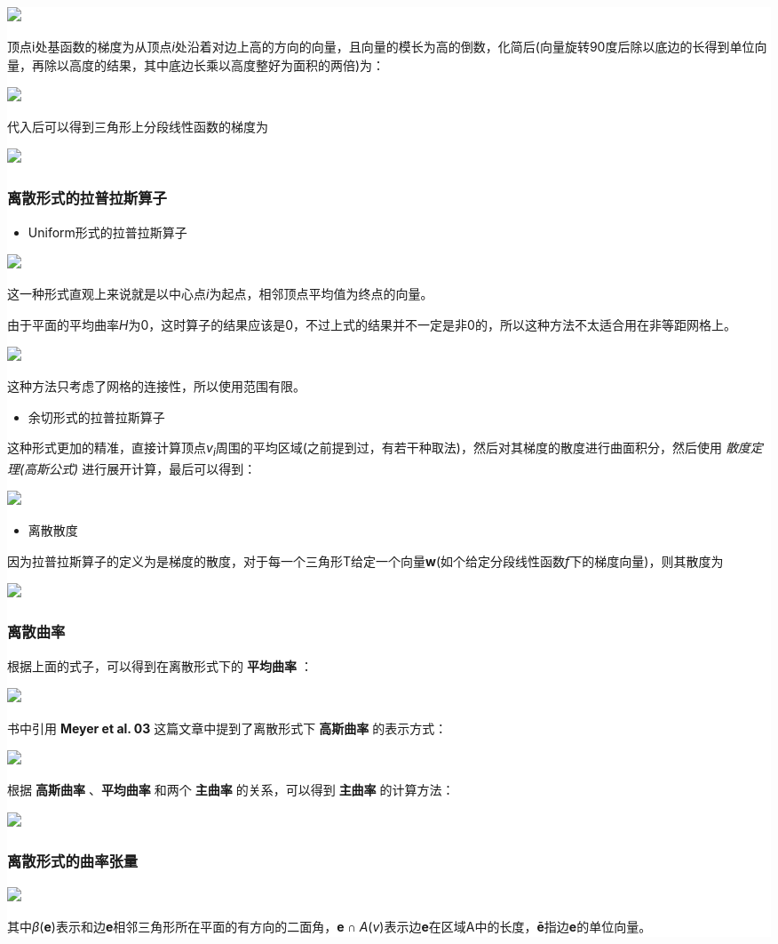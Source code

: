 ![](http://upload-images.jianshu.io/upload_images/6808438-749e1239afe79716.JPG?imageMogr2/auto-orient/strip%7CimageView2/2/w/1240)

顶点i处基函数的梯度为从顶点$i$处沿着对边上高的方向的向量，且向量的模长为高的倒数，化简后(向量旋转90度后除以底边的长得到单位向量，再除以高度的结果，其中底边长乘以高度整好为面积的两倍)为：

![](http://upload-images.jianshu.io/upload_images/6808438-e03dbfeadae1d8ee.JPG?imageMogr2/auto-orient/strip%7CimageView2/2/w/1240)

代入后可以得到三角形上分段线性函数的梯度为

![](http://upload-images.jianshu.io/upload_images/6808438-5fc277fb88fc440b.JPG?imageMogr2/auto-orient/strip%7CimageView2/2/w/1240)

### 离散形式的拉普拉斯算子

* Uniform形式的拉普拉斯算子

![](http://upload-images.jianshu.io/upload_images/6808438-315e4570d98ceecd.JPG?imageMogr2/auto-orient/strip%7CimageView2/2/w/1240)

这一种形式直观上来说就是以中心点$i$为起点，相邻顶点平均值为终点的向量。

由于平面的平均曲率$H$为$0$，这时算子的结果应该是$0$，不过上式的结果并不一定是非0的，所以这种方法不太适合用在非等距网格上。

![](http://upload-images.jianshu.io/upload_images/6808438-a99b55cd91c8035c.JPG?imageMogr2/auto-orient/strip%7CimageView2/2/w/1240)

这种方法只考虑了网格的连接性，所以使用范围有限。

* 余切形式的拉普拉斯算子

这种形式更加的精准，直接计算顶点$v_i$周围的平均区域(之前提到过，有若干种取法)，然后对其梯度的散度进行曲面积分，然后使用 *散度定理(高斯公式)* 进行展开计算，最后可以得到：

![](http://upload-images.jianshu.io/upload_images/6808438-7dc2b735a6dc47de.JPG?imageMogr2/auto-orient/strip%7CimageView2/2/w/1240)

* 离散散度

因为拉普拉斯算子的定义为是梯度的散度，对于每一个三角形T给定一个向量$\mathbf{w}$(如个给定分段线性函数$f$下的梯度向量)，则其散度为

![](http://upload-images.jianshu.io/upload_images/6808438-93bab32df4ea58b0.png?imageMogr2/auto-orient/strip%7CimageView2/2/w/1240)

### 离散曲率

根据上面的式子，可以得到在离散形式下的 **平均曲率** ：

![](http://upload-images.jianshu.io/upload_images/6808438-82412747b35a394a.JPG?imageMogr2/auto-orient/strip%7CimageView2/2/w/1240)

书中引用 **Meyer et al. 03** 这篇文章中提到了离散形式下 **高斯曲率** 的表示方式：

![](http://upload-images.jianshu.io/upload_images/6808438-6640c416c441bb1f.JPG?imageMogr2/auto-orient/strip%7CimageView2/2/w/1240)

根据 **高斯曲率** 、**平均曲率** 和两个 **主曲率** 的关系，可以得到 **主曲率** 的计算方法：

![](http://upload-images.jianshu.io/upload_images/6808438-75d86f734e3da122.JPG?imageMogr2/auto-orient/strip%7CimageView2/2/w/1240)

### 离散形式的曲率张量

![](http://upload-images.jianshu.io/upload_images/6808438-913b9400640120cd.JPG?imageMogr2/auto-orient/strip%7CimageView2/2/w/1240)

其中$\beta(\mathbf{e})$表示和边$\mathbf{e}$相邻三角形所在平面的有方向的二面角，$\mathbf{e} \cap A(v)$表示边$\mathbf{e}$在区域A中的长度，$\mathbf{\bar{e}}$指边$\mathbf{e}$的单位向量。
